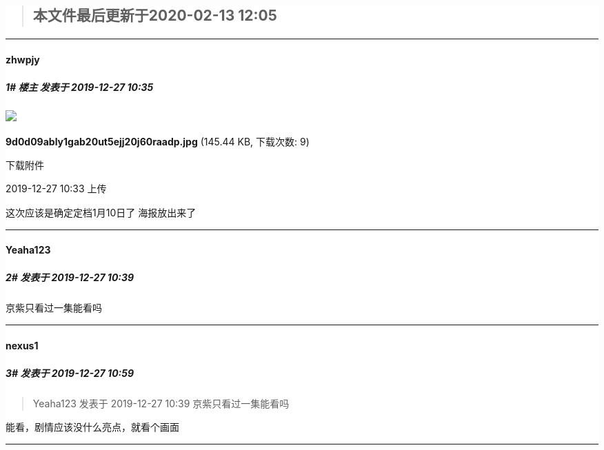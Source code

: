 > ## **本文件最后更新于2020-02-13 12:05** 



*****

####  zhwpjy  
##### 1#       楼主       发表于 2019-12-27 10:35




<img src="https://img.saraba1st.com/forum/201912/27/103342cuc8ca85u56f440f.jpg" referrerpolicy="no-referrer">


<strong>9d0d09ably1gab20ut5ejj20j60raadp.jpg</strong> (145.44 KB, 下载次数: 9)

下载附件

2019-12-27 10:33 上传





这次应该是确定定档1月10日了 海报放出来了









*****

####  Yeaha123  
##### 2#       发表于 2019-12-27 10:39




京紫只看过一集能看吗







*****

####  nexus1  
##### 3#       发表于 2019-12-27 10:59



<blockquote>Yeaha123 发表于 2019-12-27 10:39
京紫只看过一集能看吗</blockquote>
能看，剧情应该没什么亮点，就看个画面







*****
